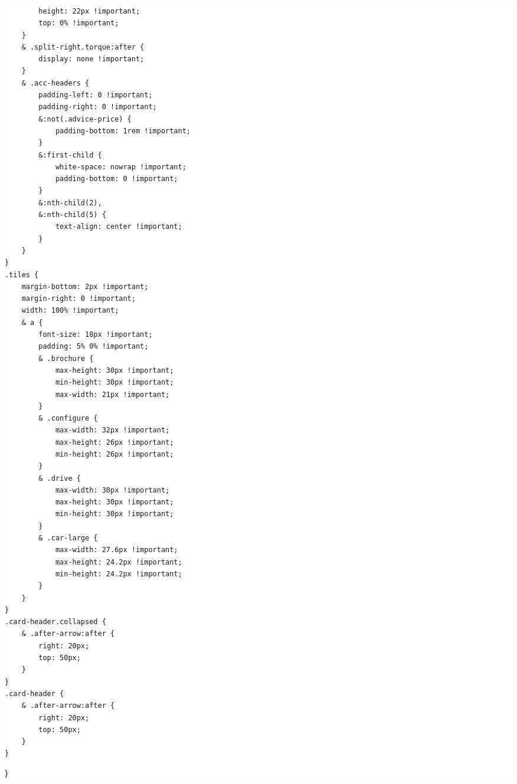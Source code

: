             height: 22px !important;
            top: 0% !important;
        }
        & .split-right.torque:after {
            display: none !important;
        }
        & .acc-headers {
            padding-left: 0 !important;
            padding-right: 0 !important;
            &:not(.advice-price) {
                padding-bottom: 1rem !important;
            }
            &:first-child {
                white-space: nowrap !important;
                padding-bottom: 0 !important;
            }
            &:nth-child(2),
            &:nth-child(5) {
                text-align: center !important;
            }
        }
    }
    .tiles {
        margin-bottom: 2px !important;
        margin-right: 0 !important;
        width: 100% !important;
        & a {
            font-size: 18px !important;
            padding: 5% 0% !important;
            & .brochure {
                max-height: 30px !important;
                min-height: 30px !important;
                max-width: 21px !important;
            }
            & .configure {
                max-width: 32px !important;
                max-height: 26px !important;
                min-height: 26px !important;
            }
            & .drive {
                max-width: 30px !important;
                max-height: 30px !important;
                min-height: 30px !important;
            }
            & .car-large {
                max-width: 27.6px !important;
                max-height: 24.2px !important;
                min-height: 24.2px !important;
            }
        }
    }
    .card-header.collapsed {
        & .after-arrow:after {
            right: 20px;
            top: 50px;
        }
    }
    .card-header {
        & .after-arrow:after {
            right: 20px;
            top: 50px;
        }
    }
}